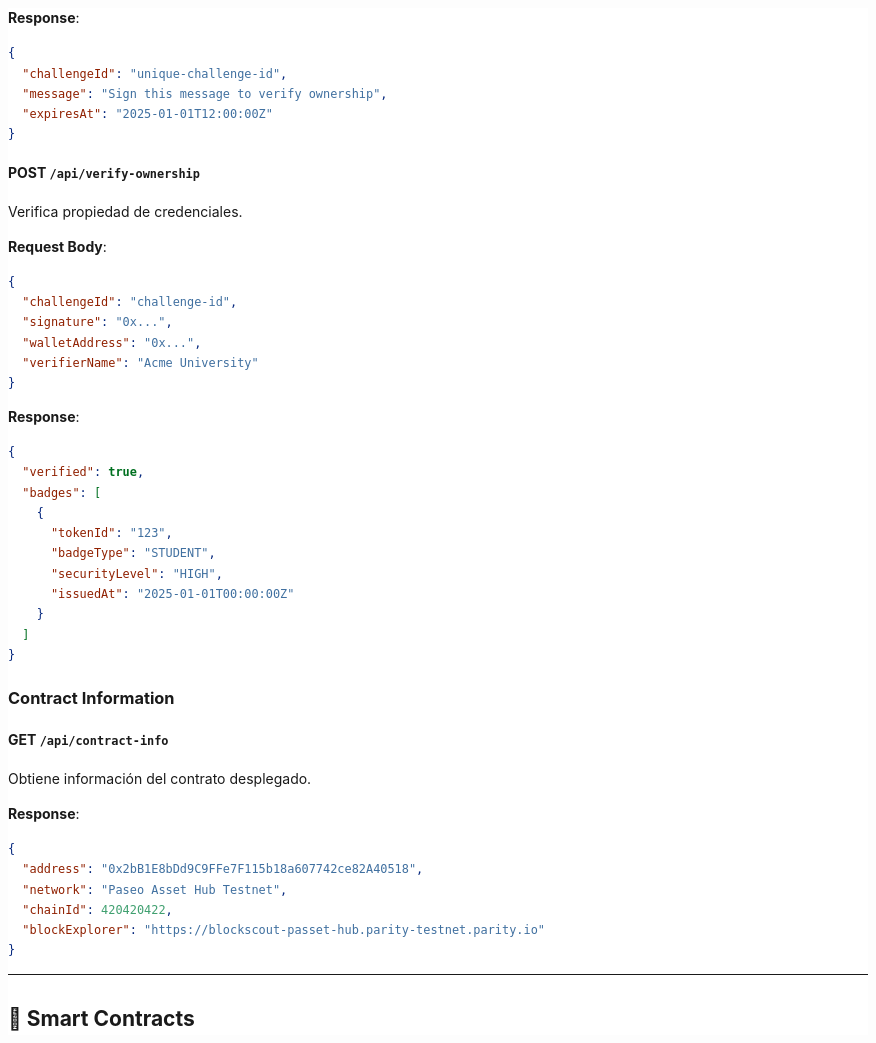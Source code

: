 **Response**:
```json
{
  "challengeId": "unique-challenge-id",
  "message": "Sign this message to verify ownership",
  "expiresAt": "2025-01-01T12:00:00Z"
}
```

#### **POST `/api/verify-ownership`**
Verifica propiedad de credenciales.

**Request Body**:
```json
{
  "challengeId": "challenge-id",
  "signature": "0x...",
  "walletAddress": "0x...",
  "verifierName": "Acme University"
}
```

**Response**:
```json
{
  "verified": true,
  "badges": [
    {
      "tokenId": "123",
      "badgeType": "STUDENT",
      "securityLevel": "HIGH",
      "issuedAt": "2025-01-01T00:00:00Z"
    }
  ]
}
```

### Contract Information

#### **GET `/api/contract-info`**
Obtiene información del contrato desplegado.

**Response**:
```json
{
  "address": "0x2bB1E8bDd9C9FFe7F115b18a607742ce82A40518",
  "network": "Paseo Asset Hub Testnet",
  "chainId": 420420422,
  "blockExplorer": "https://blockscout-passet-hub.parity-testnet.parity.io"
}
```

---

## 📜 Smart Contracts
